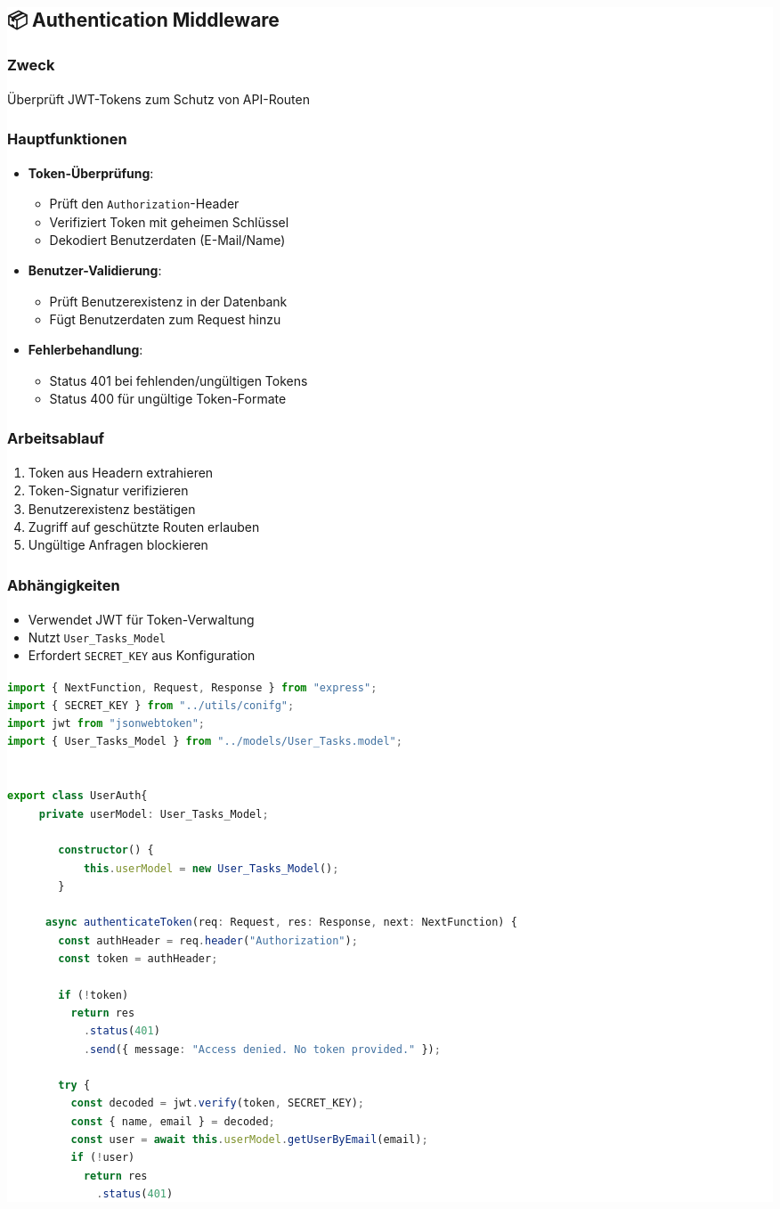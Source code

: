 ## 📦 Authentication Middleware

### Zweck

Überprüft JWT-Tokens zum Schutz von API-Routen

### Hauptfunktionen

- **Token-Überprüfung**:
  - Prüft den `Authorization`-Header
  - Verifiziert Token mit geheimen Schlüssel
  - Dekodiert Benutzerdaten (E-Mail/Name)

- **Benutzer-Validierung**:
  - Prüft Benutzerexistenz in der Datenbank
  - Fügt Benutzerdaten zum Request hinzu

- **Fehlerbehandlung**:
  - Status 401 bei fehlenden/ungültigen Tokens
  - Status 400 für ungültige Token-Formate

### Arbeitsablauf

1. Token aus Headern extrahieren
2. Token-Signatur verifizieren
3. Benutzerexistenz bestätigen
4. Zugriff auf geschützte Routen erlauben
5. Ungültige Anfragen blockieren

### Abhängigkeiten

- Verwendet JWT für Token-Verwaltung
- Nutzt `User_Tasks_Model`
- Erfordert `SECRET_KEY` aus Konfiguration

```ts
import { NextFunction, Request, Response } from "express";
import { SECRET_KEY } from "../utils/conifg";
import jwt from "jsonwebtoken";
import { User_Tasks_Model } from "../models/User_Tasks.model";


export class UserAuth{
     private userModel: User_Tasks_Model;
    
        constructor() {
            this.userModel = new User_Tasks_Model();
        }

      async authenticateToken(req: Request, res: Response, next: NextFunction) {
        const authHeader = req.header("Authorization");
        const token = authHeader;
    
        if (!token)
          return res
            .status(401)
            .send({ message: "Access denied. No token provided." });
    
        try {
          const decoded = jwt.verify(token, SECRET_KEY);
          const { name, email } = decoded;
          const user = await this.userModel.getUserByEmail(email);
          if (!user)
            return res
              .status(401)
```